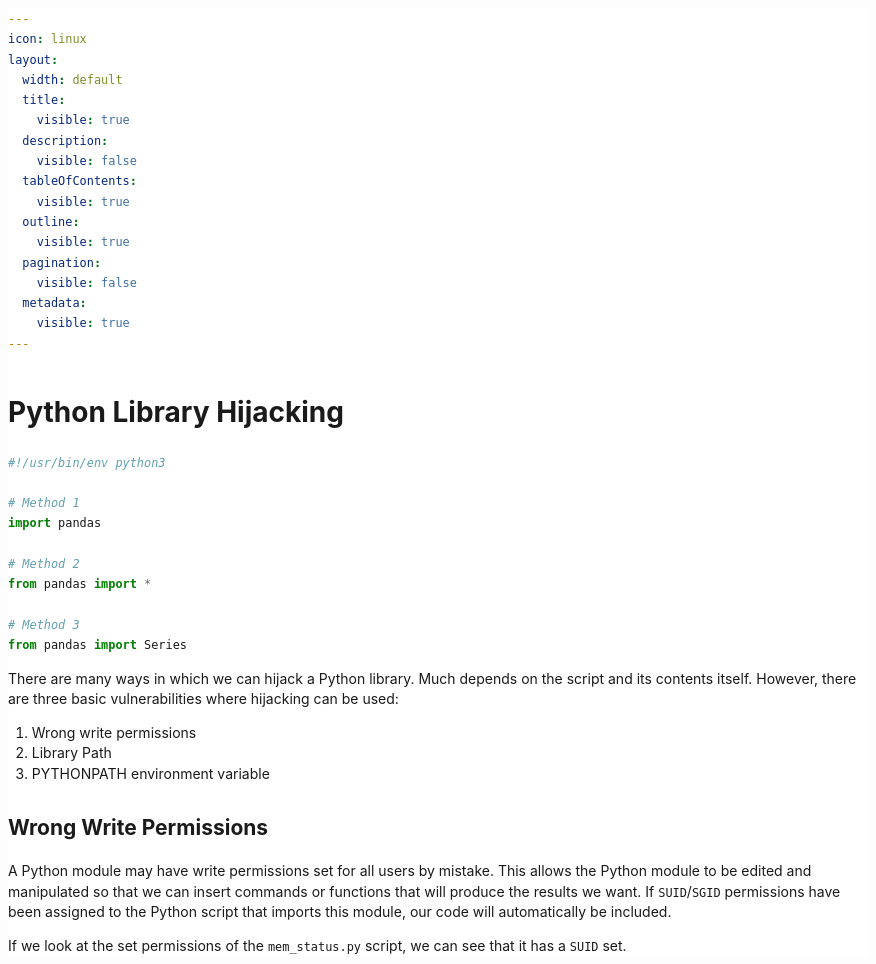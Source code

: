 ```yaml
---
icon: linux
layout:
  width: default
  title:
    visible: true
  description:
    visible: false
  tableOfContents:
    visible: true
  outline:
    visible: true
  pagination:
    visible: false
  metadata:
    visible: true
---
```


# Python Library Hijacking

```python
#!/usr/bin/env python3

# Method 1
import pandas

# Method 2
from pandas import *

# Method 3
from pandas import Series
```

There are many ways in which we can hijack a Python library. Much depends on the script and its contents itself. However, there are three basic vulnerabilities where hijacking can be used:

1. Wrong write permissions
2. Library Path
3. PYTHONPATH environment variable

## Wrong Write Permissions

A Python module may have write permissions set for all users by mistake. This allows the Python module to be edited and manipulated so that we can insert commands or functions that will produce the results we want. If `SUID`/`SGID` permissions have been assigned to the Python script that imports this module, our code will automatically be included.

If we look at the set permissions of the `mem_status.py` script, we can see that it has a `SUID` set.
